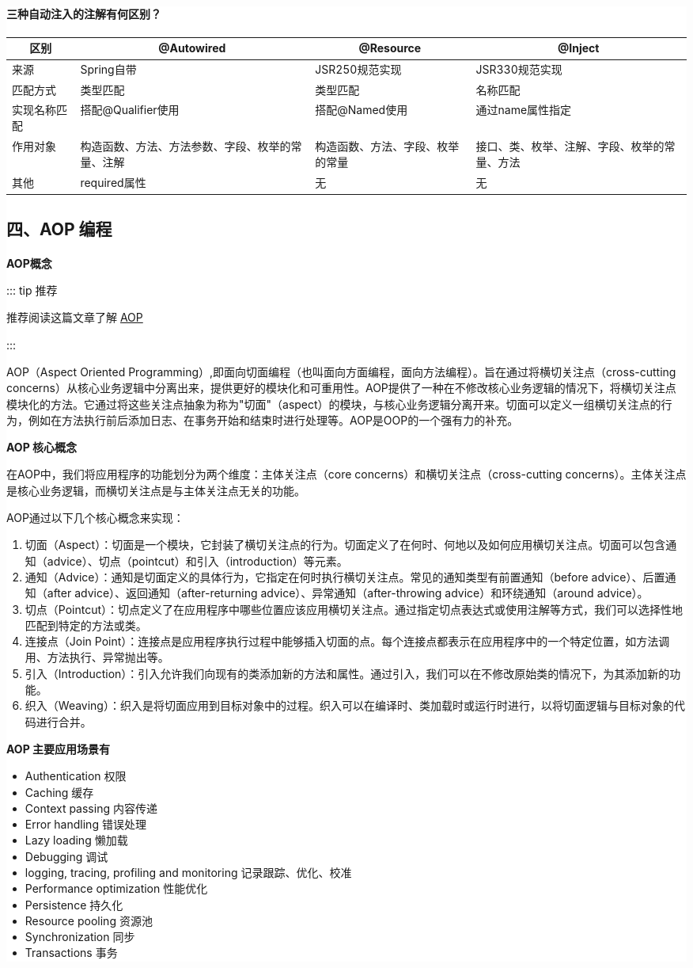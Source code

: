 

#### 三种自动注入的注解有何区别？<Badge text="常见的面试题" type="note"/>

| 区别         | @Autowired                                       | @Resource                        | @Inject                                      |
| ------------ | ------------------------------------------------ | -------------------------------- | -------------------------------------------- |
| 来源         | Spring自带                                       | JSR250规范实现                   | JSR330规范实现                               |
| 匹配方式     | 类型匹配                                         | 类型匹配                         | 名称匹配                                     |
| 实现名称匹配 | 搭配@Qualifier使用                               | 搭配@Named使用                   | 通过name属性指定                             |
| 作用对象     | 构造函数、方法、方法参数、字段、枚举的常量、注解 | 构造函数、方法、字段、枚举的常量 | 接口、类、枚举、注解、字段、枚举的常量、方法 |
| 其他         | required属性                                     | 无                               | 无                                           |



## 四、AOP 编程

**AOP概念**

::: tip 推荐

推荐阅读这篇文章了解 [AOP](https://juejin.cn/post/7235167849428926521?searchId=202310041723156A2AC093811D5A1A182D#heading-10)

:::

AOP（Aspect Oriented Programming）,即面向切面编程（也叫面向方面编程，面向方法编程）。旨在通过将横切关注点（cross-cutting concerns）从核心业务逻辑中分离出来，提供更好的模块化和可重用性。AOP提供了一种在不修改核心业务逻辑的情况下，将横切关注点模块化的方法。它通过将这些关注点抽象为称为"切面"（aspect）的模块，与核心业务逻辑分离开来。切面可以定义一组横切关注点的行为，例如在方法执行前后添加日志、在事务开始和结束时进行处理等。AOP是OOP的一个强有力的补充。



**AOP 核心概念**

在AOP中，我们将应用程序的功能划分为两个维度：主体关注点（core concerns）和横切关注点（cross-cutting concerns）。主体关注点是核心业务逻辑，而横切关注点是与主体关注点无关的功能。

AOP通过以下几个核心概念来实现：

1. 切面（Aspect）：切面是一个模块，它封装了横切关注点的行为。切面定义了在何时、何地以及如何应用横切关注点。切面可以包含通知（advice）、切点（pointcut）和引入（introduction）等元素。
2. 通知（Advice）：通知是切面定义的具体行为，它指定在何时执行横切关注点。常见的通知类型有前置通知（before advice）、后置通知（after advice）、返回通知（after-returning advice）、异常通知（after-throwing advice）和环绕通知（around advice）。
3. 切点（Pointcut）：切点定义了在应用程序中哪些位置应该应用横切关注点。通过指定切点表达式或使用注解等方式，我们可以选择性地匹配到特定的方法或类。
4. 连接点（Join Point）：连接点是应用程序执行过程中能够插入切面的点。每个连接点都表示在应用程序中的一个特定位置，如方法调用、方法执行、异常抛出等。
5. 引入（Introduction）：引入允许我们向现有的类添加新的方法和属性。通过引入，我们可以在不修改原始类的情况下，为其添加新的功能。
6. 织入（Weaving）：织入是将切面应用到目标对象中的过程。织入可以在编译时、类加载时或运行时进行，以将切面逻辑与目标对象的代码进行合并。



**AOP 主要应用场景有**

- Authentication 权限
- Caching 缓存
- Context passing 内容传递
- Error handling 错误处理
- Lazy loading 懒加载
- Debugging 调试
- logging, tracing, profiling and monitoring 记录跟踪、优化、校准
- Performance optimization 性能优化
- Persistence 持久化
- Resource pooling 资源池
- Synchronization 同步
- Transactions 事务
